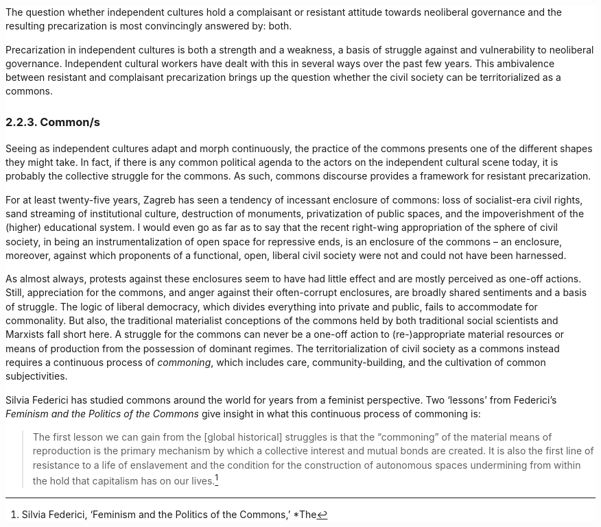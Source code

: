 The question whether independent cultures hold a complaisant or
resistant attitude towards neoliberal governance and the resulting
precarization is most convincingly answered by: both.

Precarization in independent cultures is both a strength and a weakness,
a basis of struggle against and vulnerability to neoliberal governance.
Independent cultural workers have dealt with this in several ways over
the past few years. This ambivalence between resistant and complaisant
precarization brings up the question whether the civil society can be
territorialized as a commons.

### 2.2.3. Common/s

Seeing as independent cultures adapt and morph continuously, the
practice of the commons presents one of the different shapes they might
take. In fact, if there is any common political agenda to the actors on
the independent cultural scene today, it is probably the collective
struggle for the commons. As such, commons discourse provides a
framework for resistant precarization.

For at least twenty-five years, Zagreb has seen a tendency of incessant
enclosure of commons: loss of socialist-era civil rights, sand streaming
of institutional culture, destruction of monuments, privatization of
public spaces, and the impoverishment of the (higher) educational
system. I would even go as far as to say that the recent right-wing
appropriation of the sphere of civil society, in being an
instrumentalization of open space for repressive ends, is an enclosure
of the commons – an enclosure, moreover, against which proponents of a
functional, open, liberal civil society were not and could not have been
harnessed.

As almost always, protests against these enclosures seem to have had
little effect and are mostly perceived as one-off actions. Still,
appreciation for the commons, and anger against their often-corrupt
enclosures, are broadly shared sentiments and a basis of struggle. The
logic of liberal democracy, which divides everything into private and
public, fails to accommodate for commonality. But also, the traditional
materialist conceptions of the commons held by both traditional social
scientists and Marxists fall short here. A struggle for the commons can
never be a one-off action to (re-)appropriate material resources or
means of production from the possession of dominant regimes. The
territorialization of civil society as a commons instead requires a
continuous process of *commoning*, which includes care,
community-building, and the cultivation of common subjectivities.

Silvia Federici has studied commons around the world for years from a
feminist perspective. Two ‘lessons’ from Federici’s *Feminism and the
Politics of the Commons* give insight in what this continuous process of
commoning is:

> The first lesson we can gain from the \[global historical\] struggles
> is that the “commoning” of the material means of reproduction is the
> primary mechanism by which a collective interest and mutual bonds are
> created. It is also the first line of resistance to a life of
> enslavement and the condition for the construction of autonomous
> spaces undermining from within the hold that capitalism has on our
> lives.[^03_44]


[^03_1]: Pristaš, interview by author, 14 May 2018.
[^03_2]: Dietachmair, ‘From Independent Cultural Work to Political
[^03_3]: Vidović, interview by author, 9 April 2018.
[^03_4]: Jaksić, interview by author, 13 March 2018.
[^03_5]: Jaksić, interview by author, 13 March 2018.
[^03_6]: Vidović, interview by author, 9 April 2018.
[^03_7]: Vidović, interview by author, 9 April 2018.
[^03_8]: Ivet Ćurlin, interview by author, audio recorded interview,
[^03_9]: The process of gentrification in Zagreb is different from that in
[^03_10]: Lorey, *State of Insecurity,* 80-81.
[^03_11]: For an analysis of the American case, see Melinda Cooper, *Family
[^03_12]: Tomislav Medak, correspondence with the author, 25 March 2018.
[^03_13]: On the different trajectories through which neoliberalism plays
[^03_14]: Pascal Gielen, *Repressief liberalisme: opstellen over creatieve
[^03_15]: See, for instance, pro-life organization Hodza Život:
[^03_16]: ‘March for Life Starts in Zagreb,’ *N1,* 19 May 2018,
[^03_17]: Ćurlin, interview by author, 25 May 2018.
[^03_18]: The panel discussion on the definition of civil society at
[^03_19]: Tomašević, interview by author, 9 May 2018.
[^03_20]: For details about the event, see:
[^03_21]: In this respect, the situation in Yugoslavia was like that in the
[^03_22]: Boynik, ‘New Collectives,’ 81-105.
[^03_23]: Boynik, ‘New Collectives,’ 81.
[^03_24]: Boynik, ‘New Collectives,’ 103.
[^03_25]: This sort of critique should be formulated with apt caution of
[^03_26]: Slavoj Žižek, *The Ticklish Subject* (London and New York: Verso,
[^03_27]: Tomašević, interview by author, 9 May 2018.
[^03_28]: Philipp Dietachmair and Pascal Gielen, ‘Introduction: Public,
[^03_29]: Dietachmair and Gielen, ‘Introduction,’ 15.
[^03_30]: Dietachmair and Gielen, ‘Introduction,’ 15.
[^03_31]: Drawing on a broad variety of examples, ranging from the
[^03_32]: Dietachmair and Gielen, ‘Introduction,’ 17.
[^03_33]: Dietachmair and Gielen, ‘Introduction,’ 18.
[^03_34]: This is especially surprising since Gielen has proven before to
[^03_35]: Kerstin Jacobsson, ‘The Development of Urban Movements in Central
[^03_36]: Irit Rogoff, ‘From Criticism to Critique to Criticality,’
[^03_37]: See, for instance, Wendy Brown, *Undoing the Demos:
[^03_38]: See ‘Precarization’ in the introduction of this book for my
[^03_39]: Institutional culture in Croatia is highly precarious in its own
[^03_40]: Medak, interview by author, 29 March 2018.
[^03_41]: Vidović, interview by author, 9 April 2018.
[^03_42]: This Foucauldian genealogy of Westphalian power does not apply to
[^03_43]: Lorey, *State of Insecurity,* 14-16.
[^03_44]: Silvia Federici, ‘Feminism and the Politics of the Commons,’ *The
[^03_45]: Federici, ‘Feminism and the Politics of the Commons.’
[^03_46]: Federici, ‘Feminism and the Politics of the Commons.’
[^03_47]: Michael Hardt, ‘The Common in Communism,’ *Rethinking Marxism,*
[^03_48]: Michael Hardt and Antonio Negri, *Commonwealth,* (Harvard:
[^03_49]: Dockx and Gielen, ‘Introduction: Ideology & Aesthetics of the
[^03_50]: To this end, he reportedly undertook 62 inspirational trips to
[^03_51]: Mikelic, ‘The Zagreb Mayor’s Roman Romance Has Me Worried.’
[^03_52]: ‘Zagrebački Paromlin,’ *Wikipedia,*
[^03_53]: ‘Nakon 16 Godina Rada Bandić Dobio Spomenik u Zagrebu,’
[^03_54]: ‘Zagreb is OURS!’, *Zagreb je NAŠ! website,*
[^03_55]: Dietachmair, ‘From Independent Cultural Work to Political
[^03_56]: Dietachmair, ‘From Independent Cultural Work to Political
[^03_57]: ‘Croatian Intellectuals Unite to Oust Bandic From Zagreb,’
[^03_58]: Dietachmair, ‘From Independent Cultural Work to Political
[^03_59]: Dietachmair, ‘From Independent Cultural Work to Political
[^03_60]: Medak elaborated that the model was adopted ‘following the
[^03_61]: Jodi Dean, *Crowds and Party* (London and New York: Verso, 2016).
[^03_62]: Dean, *Crowds and Party,* 255-256.
[^03_63]: Dean, *Crowds and Party,* 282-283.
[^03_64]: Minna Henriksson, *Zagreb Notes* (2006)*,* drawing on wall,
[^03_65]: Henriksson, *Zagreb Notes.*
[^03_66]: Buljević, interview by author, 15 March 2018.
[^03_67]: Milat, interview by author, 8 March 2018
[^03_68]: Medak, interview by author, 29 March 2018.
[^03_69]: Medak, interview by author, 29 March 2018.
[^03_70]: Ćurlin, interview by author, 25 May 2018.
[^03_71]: The places most welcoming to progressive or alternative research
[^03_72]: Flajsig, interview by author, 12 March 2018.
[^03_73]: Ćulrin, interview by author, 25 May 2018.
[^03_74]: Ćulrin, interview by author, 25 May 2018.
[^03_75]: Sunčica Ostoić, interview by author, 12 June 2019.
[^03_76]: For Greta’s official website and program, see:
[^03_77]: Conceptual artist and curator Slaven Tolj was the director of
[^03_78]: GMK was established as one of the workers’ clubs of Yugoslavia’s
[^03_79]: INA is now part of the Hungarian MOL Group.
[^03_80]: Lea Vene, interview by author, audio recorded interview, Galerija
[^03_81]: Vene, interview by author, 26 April 2018.
[^03_82]: For the website of the Organ Vida Festival, see
[^03_83]: Squats often tend to slowly shift from being subversive entities
[^03_84]: See: <https://www.facebook.com/futurII/>. ‘Futur drugi’
[^03_85]: ‘Vlasti traže da se skvoteri isele iz napuštene zgrade u
[^03_86]: For an overview of their programs, activities and mission, see:
[^03_87]: See an interview with Zgerila at Saša Šimpraga, ‘Grafit može
[^03_88]: For Što čitaš, see <https://www.stocitas.org/o%20sto%20citas.htm>
[^03_89]: Antonio Negri, *Welcome to the Desert of Post-Socialism,* eds.
[^03_90]: For the official website of the Center for Women’s Studies, see
[^03_91]: The Women’s Infoteque was a feminist library and knowledge center
[^03_92]: Lana Pukanić, interview by author, audio-recorded interview,
[^03_93]: For the websites of these organizations see: Vox Feminae,
[^03_94]: For the MUF website, see <http://muf.com.hr>.
[^03_95]: Good examples of thorough and influential art or cultural
[^03_96]: For a good part of his artist career, Tomislav Gotovac was
[^03_97]: ‘Croatia,’ *Women Beyond Borders,*
[^03_98]: Leonida Kovač, *Jagoda Kaloper: In the Mirror of the Cultural
[^03_99]: For *Zagreb’s Squares Do Not Remember Women,* see
[^03_100]: See, for instance, Ana Dević’s argument in Ana Dević,
[^03_101]: Two examples would be the Institute of Contemporary Art and the